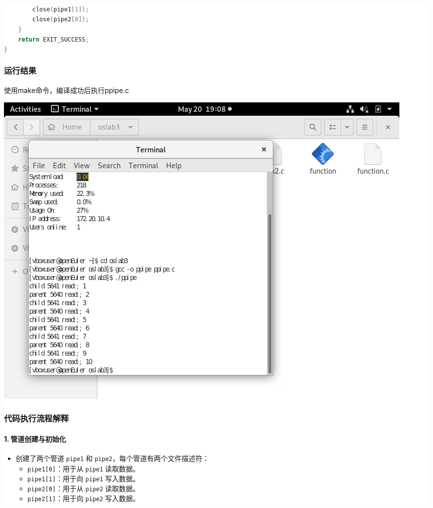 ```c
        close(pipe1[1]);
        close(pipe2[0]);
    }
    return EXIT_SUCCESS;
}
```

### 运行结果

使用make命令，编译成功后执行ppipe.c

![alt text](联想截图_20250520190915.png)

### 代码执行流程解释

#### 1. **管道创建与初始化**

- 创建了两个管道 `pipe1` 和 `pipe2`，每个管道有两个文件描述符：
  - `pipe1[0]`：用于从 `pipe1` 读取数据。
  - `pipe1[1]`：用于向 `pipe1` 写入数据。
  - `pipe2[0]`：用于从 `pipe2` 读取数据。
  - `pipe2[1]`：用于向 `pipe2` 写入数据。
